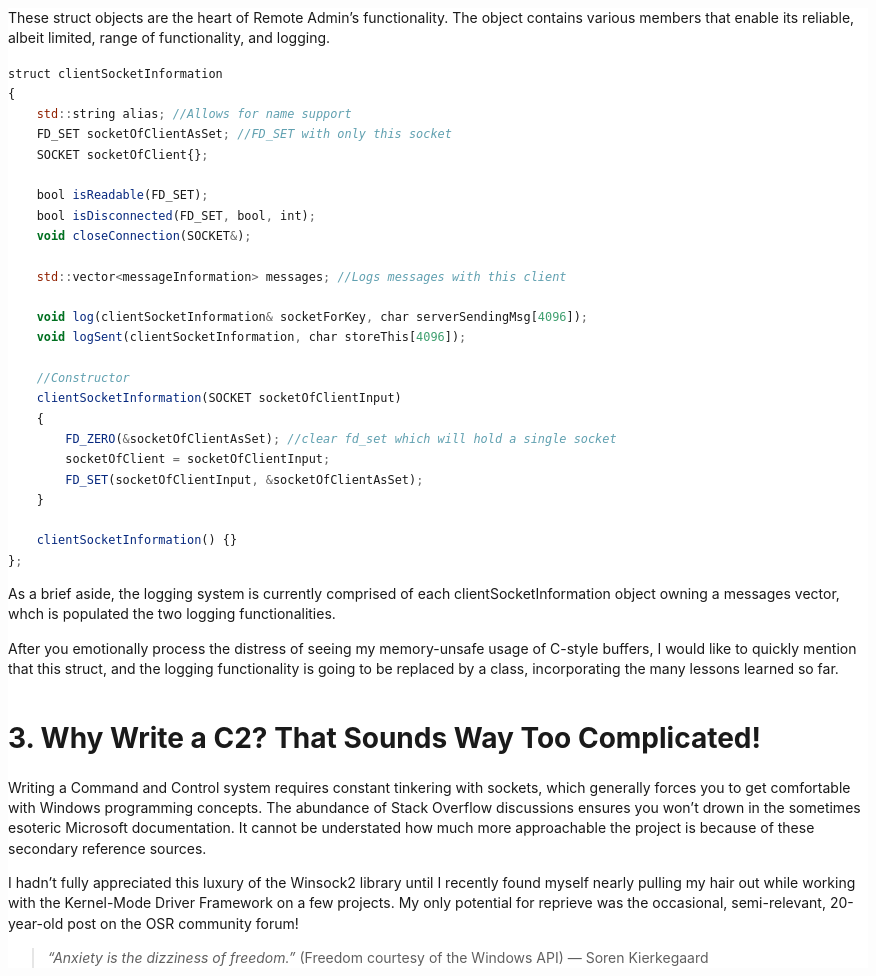 These struct objects are the heart of Remote Admin’s functionality. The object contains various members that enable its reliable, albeit limited, range of functionality, and logging.

```javascript
struct clientSocketInformation
{
    std::string alias; //Allows for name support
    FD_SET socketOfClientAsSet; //FD_SET with only this socket
    SOCKET socketOfClient{};

    bool isReadable(FD_SET);
    bool isDisconnected(FD_SET, bool, int);
    void closeConnection(SOCKET&);

    std::vector<messageInformation> messages; //Logs messages with this client
    
    void log(clientSocketInformation& socketForKey, char serverSendingMsg[4096]);
    void logSent(clientSocketInformation, char storeThis[4096]);
    
    //Constructor
    clientSocketInformation(SOCKET socketOfClientInput)
    {
        FD_ZERO(&socketOfClientAsSet); //clear fd_set which will hold a single socket 
        socketOfClient = socketOfClientInput;
        FD_SET(socketOfClientInput, &socketOfClientAsSet);
    }

    clientSocketInformation() {}
};
```

As a brief aside, the logging system is currently comprised of each clientSocketInformation object owning a messages vector, whch is populated the two logging functionalities.

After you emotionally process the distress of seeing my memory-unsafe usage of C-style buffers, I would like to quickly mention that this struct, and the logging functionality is going to be replaced by a class, incorporating the many lessons learned so far.




# 3. Why Write a C2? That Sounds Way Too Complicated!

Writing a Command and Control system requires constant tinkering with sockets, which generally forces you to get comfortable with Windows programming concepts. The abundance of Stack Overflow discussions ensures you won’t drown in the sometimes esoteric Microsoft documentation. It cannot be understated how much more approachable the project is because of these secondary reference sources.

I hadn’t fully appreciated this luxury of the Winsock2 library until I recently found myself nearly pulling my hair out while working with the Kernel-Mode Driver Framework on a few projects. My only potential for reprieve was the occasional, semi-relevant, 20-year-old post on the OSR community forum!

> <i>“Anxiety is the dizziness of freedom.”</i>
 (Freedom courtesy of the Windows API) — Soren Kierkegaard
